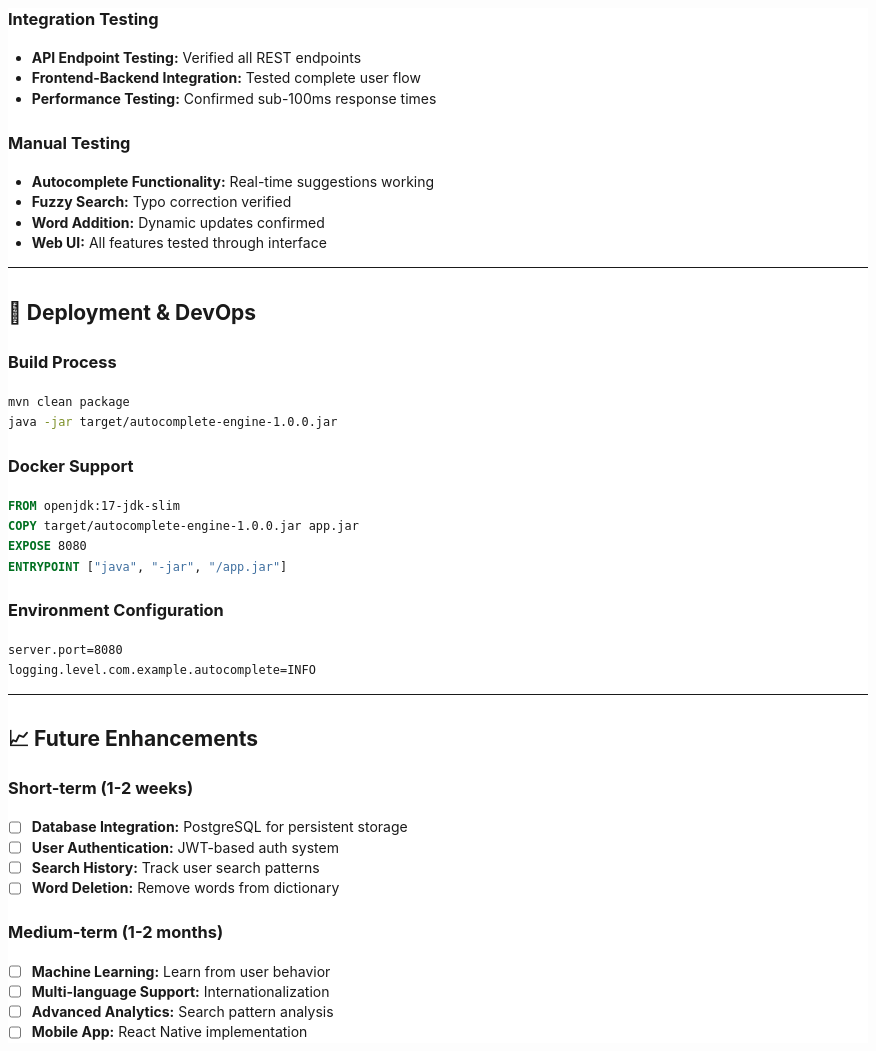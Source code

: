### **Integration Testing**
- **API Endpoint Testing:** Verified all REST endpoints
- **Frontend-Backend Integration:** Tested complete user flow
- **Performance Testing:** Confirmed sub-100ms response times

### **Manual Testing**
- **Autocomplete Functionality:** Real-time suggestions working
- **Fuzzy Search:** Typo correction verified
- **Word Addition:** Dynamic updates confirmed
- **Web UI:** All features tested through interface

---

## 🚀 Deployment & DevOps

### **Build Process**
```bash
mvn clean package
java -jar target/autocomplete-engine-1.0.0.jar
```

### **Docker Support**
```dockerfile
FROM openjdk:17-jdk-slim
COPY target/autocomplete-engine-1.0.0.jar app.jar
EXPOSE 8080
ENTRYPOINT ["java", "-jar", "/app.jar"]
```

### **Environment Configuration**
```properties
server.port=8080
logging.level.com.example.autocomplete=INFO
```

---

## 📈 Future Enhancements

### **Short-term (1-2 weeks)**
- [ ] **Database Integration:** PostgreSQL for persistent storage
- [ ] **User Authentication:** JWT-based auth system
- [ ] **Search History:** Track user search patterns
- [ ] **Word Deletion:** Remove words from dictionary

### **Medium-term (1-2 months)**
- [ ] **Machine Learning:** Learn from user behavior
- [ ] **Multi-language Support:** Internationalization
- [ ] **Advanced Analytics:** Search pattern analysis
- [ ] **Mobile App:** React Native implementation

